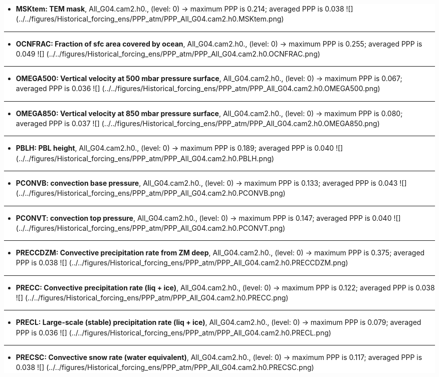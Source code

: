   * __MSKtem: TEM mask__, All_G04.cam2.h0., (level: 0) -> maximum PPP is 0.214; averaged PPP is 0.038 ![] (../../figures/Historical_forcing_ens/PPP_atm/PPP_All_G04.cam2.h0.MSKtem.png)
 
------ 
 
  * __OCNFRAC: Fraction of sfc area covered by ocean__, All_G04.cam2.h0., (level: 0) -> maximum PPP is 0.255; averaged PPP is 0.049 ![] (../../figures/Historical_forcing_ens/PPP_atm/PPP_All_G04.cam2.h0.OCNFRAC.png)
 
------ 
 
  * __OMEGA500: Vertical velocity at 500 mbar pressure surface__, All_G04.cam2.h0., (level: 0) -> maximum PPP is 0.067; averaged PPP is 0.036 ![] (../../figures/Historical_forcing_ens/PPP_atm/PPP_All_G04.cam2.h0.OMEGA500.png)
 
------ 
 
  * __OMEGA850: Vertical velocity at 850 mbar pressure surface__, All_G04.cam2.h0., (level: 0) -> maximum PPP is 0.080; averaged PPP is 0.037 ![] (../../figures/Historical_forcing_ens/PPP_atm/PPP_All_G04.cam2.h0.OMEGA850.png)
 
------ 
 
  * __PBLH: PBL height__, All_G04.cam2.h0., (level: 0) -> maximum PPP is 0.189; averaged PPP is 0.040 ![] (../../figures/Historical_forcing_ens/PPP_atm/PPP_All_G04.cam2.h0.PBLH.png)
 
------ 
 
  * __PCONVB: convection base pressure__, All_G04.cam2.h0., (level: 0) -> maximum PPP is 0.133; averaged PPP is 0.043 ![] (../../figures/Historical_forcing_ens/PPP_atm/PPP_All_G04.cam2.h0.PCONVB.png)
 
------ 
 
  * __PCONVT: convection top pressure__, All_G04.cam2.h0., (level: 0) -> maximum PPP is 0.147; averaged PPP is 0.040 ![] (../../figures/Historical_forcing_ens/PPP_atm/PPP_All_G04.cam2.h0.PCONVT.png)
 
------ 
 
  * __PRECCDZM: Convective precipitation rate from ZM deep__, All_G04.cam2.h0., (level: 0) -> maximum PPP is 0.375; averaged PPP is 0.038 ![] (../../figures/Historical_forcing_ens/PPP_atm/PPP_All_G04.cam2.h0.PRECCDZM.png)
 
------ 
 
  * __PRECC: Convective precipitation rate (liq + ice)__, All_G04.cam2.h0., (level: 0) -> maximum PPP is 0.122; averaged PPP is 0.038 ![] (../../figures/Historical_forcing_ens/PPP_atm/PPP_All_G04.cam2.h0.PRECC.png)
 
------ 
 
  * __PRECL: Large-scale (stable) precipitation rate (liq + ice)__, All_G04.cam2.h0., (level: 0) -> maximum PPP is 0.079; averaged PPP is 0.036 ![] (../../figures/Historical_forcing_ens/PPP_atm/PPP_All_G04.cam2.h0.PRECL.png)
 
------ 
 
  * __PRECSC: Convective snow rate (water equivalent)__, All_G04.cam2.h0., (level: 0) -> maximum PPP is 0.117; averaged PPP is 0.038 ![] (../../figures/Historical_forcing_ens/PPP_atm/PPP_All_G04.cam2.h0.PRECSC.png)
 